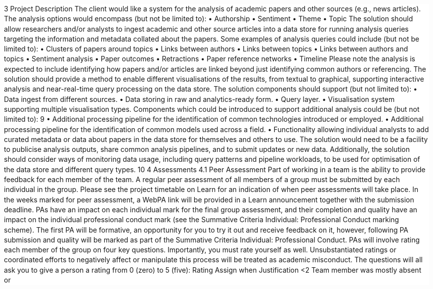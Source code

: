 3 Project Description
The client would like a system for the analysis of academic papers and other sources (e.g., 
news articles). The analysis options would encompass (but not be limited to):
• Authorship
• Sentiment
• Theme
• Topic
The solution should allow researchers and/or analysts to ingest academic and other source 
articles into a data store for running analysis queries targeting the information and 
metadata collated about the papers. Some examples of analysis queries could include (but 
not be limited to):
• Clusters of papers around topics
• Links between authors
• Links between topics
• Links between authors and topics
• Sentiment analysis
• Paper outcomes
• Retractions
• Paper reference networks
• Timeline
Please note the analysis is expected to include identifying how papers and/or articles are 
linked beyond just identifying common authors or referencing.
The solution should provide a method to enable different visualisations of the results, from 
textual to graphical, supporting interactive analysis and near-real-time query processing on 
the data store.
The solution components should support (but not limited to):
• Data ingest from different sources.
• Data storing in raw and analytics-ready form.
• Query layer.
• Visualisation system supporting multiple visualisation types.
Components which could be introduced to support additional analysis could be (but not 
limited to):
9
• Additional processing pipeline for the identification of common technologies 
introduced or employed.
• Additional processing pipeline for the identification of common models used across a 
field.
• Functionality allowing individual analysts to add curated metadata or data about 
papers in the data store for themselves and others to use.
The solution would need to be a facility to publicise analysis outputs, share common 
analysis pipelines, and to submit updates or new data. 
Additionally, the solution should consider ways of monitoring data usage, including query 
patterns and pipeline workloads, to be used for optimisation of the data store and different 
query types.
10
4 Assessments
4.1 Peer Assessment
Part of working in a team is the ability to provide feedback for each member of the team.
A regular peer assessment of all members of a group must be submitted by each individual
in the group. Please see the project timetable on Learn for an indication of when peer 
assessments will take place. In the weeks marked for peer assessment, a WebPA link will be 
provided in a Learn announcement together with the submission deadline.
PAs have an impact on each individual mark for the final group assessment, and their 
completion and quality have an impact on the individual professional conduct mark (see 
the Summative Criteria Individual: Professional Conduct marking scheme).
The first PA will be formative, an opportunity for you to try it out and receive feedback on it, 
however, following PA submission and quality will be marked as part of the Summative 
Criteria Individual: Professional Conduct.
PAs will involve rating each member of the group on four key questions. Importantly, you 
must rate yourself as well. Unsubstantiated ratings or coordinated efforts to negatively 
affect or manipulate this process will be treated as academic misconduct.
The questions will all ask you to give a person a rating from 0 (zero) to 5 (five):
Rating Assign when Justification
<2 Team member was mostly absent or 